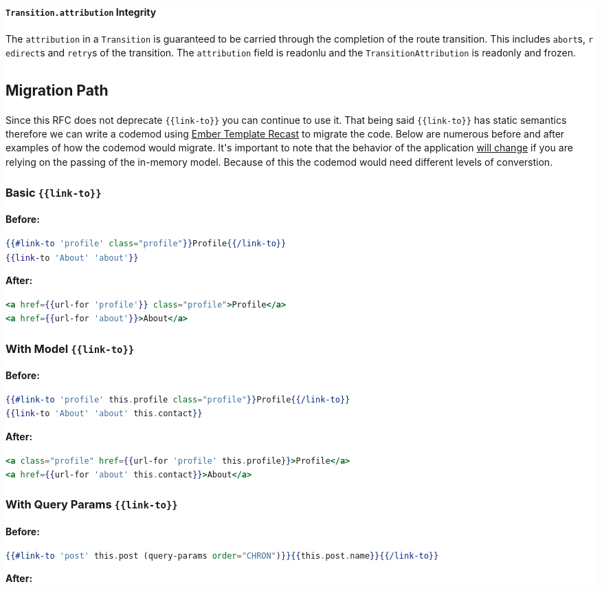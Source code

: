 #### `Transition.attribution` Integrity

The `attribution` in a `Transition` is guaranteed to be carried through the completion of the route transition. This includes `abort`s, `redirect`s and `retry`s of the transition. The `attribution` field is readonlu and the `TransitionAttribution` is readonly and frozen.


## Migration Path

Since this RFC does not deprecate `{{link-to}}` you can continue to use it. That being said `{{link-to}}` has static semantics therefore we can write a codemod using [Ember Template Recast](https://github.com/ember-template-lint/ember-template-recast) to migrate the code. Below are numerous before and after examples of how the codemod would migrate. It's important to note that the behavior of the application [will change](#url-generation-helpers) if you are relying on the passing of the in-memory model. Because of this the codemod would need different levels of converstion.

### Basic `{{link-to}}`

**Before:**

```hbs
{{#link-to 'profile' class="profile"}}Profile{{/link-to}}
{{link-to 'About' 'about'}}
```

**After:**

```hbs
<a href={{url-for 'profile'}} class="profile">Profile</a>
<a href={{url-for 'about'}}>About</a>
```

### With Model `{{link-to}}`

**Before:**

```hbs
{{#link-to 'profile' this.profile class="profile"}}Profile{{/link-to}}
{{link-to 'About' 'about' this.contact}}
```

**After:**

```hbs
<a class="profile" href={{url-for 'profile' this.profile}}>Profile</a>
<a href={{url-for 'about' this.contact}}>About</a>
```

### With Query Params `{{link-to}}`

**Before:**

```hbs
{{#link-to 'post' this.post (query-params order="CHRON")}}{{this.post.name}}{{/link-to}}
```

**After:**

